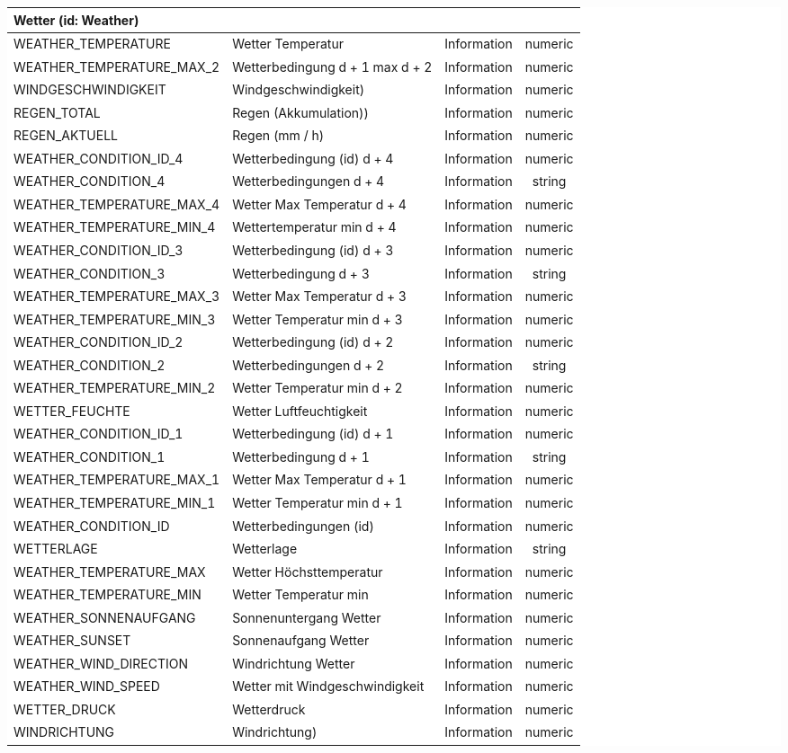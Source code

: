 | **Wetter (id: Weather)** | | | |
|:--------|:----------------|:--------:|:---------:|
| WEATHER_TEMPERATURE | Wetter Temperatur | Information | numeric
| WEATHER_TEMPERATURE_MAX_2 | Wetterbedingung d + 1 max d + 2 | Information | numeric
| WINDGESCHWINDIGKEIT | Windgeschwindigkeit) | Information | numeric
| REGEN_TOTAL | Regen (Akkumulation)) | Information | numeric
| REGEN_AKTUELL | Regen (mm / h) | Information | numeric
| WEATHER_CONDITION_ID_4 | Wetterbedingung (id) d + 4 | Information | numeric
| WEATHER_CONDITION_4 | Wetterbedingungen d + 4 | Information | string
| WEATHER_TEMPERATURE_MAX_4 | Wetter Max Temperatur d + 4 | Information | numeric
| WEATHER_TEMPERATURE_MIN_4 | Wettertemperatur min d + 4 | Information | numeric
| WEATHER_CONDITION_ID_3 | Wetterbedingung (id) d + 3 | Information | numeric
| WEATHER_CONDITION_3 | Wetterbedingung d + 3 | Information | string
| WEATHER_TEMPERATURE_MAX_3 | Wetter Max Temperatur d + 3 | Information | numeric
| WEATHER_TEMPERATURE_MIN_3 | Wetter Temperatur min d + 3 | Information | numeric
| WEATHER_CONDITION_ID_2 | Wetterbedingung (id) d + 2 | Information | numeric
| WEATHER_CONDITION_2 | Wetterbedingungen d + 2 | Information | string
| WEATHER_TEMPERATURE_MIN_2 | Wetter Temperatur min d + 2 | Information | numeric
| WETTER_FEUCHTE | Wetter Luftfeuchtigkeit | Information | numeric
| WEATHER_CONDITION_ID_1 | Wetterbedingung (id) d + 1 | Information | numeric
| WEATHER_CONDITION_1 | Wetterbedingung d + 1 | Information | string
| WEATHER_TEMPERATURE_MAX_1 | Wetter Max Temperatur d + 1 | Information | numeric
| WEATHER_TEMPERATURE_MIN_1 | Wetter Temperatur min d + 1 | Information | numeric
| WEATHER_CONDITION_ID | Wetterbedingungen (id) | Information | numeric
| WETTERLAGE | Wetterlage | Information | string
| WEATHER_TEMPERATURE_MAX | Wetter Höchsttemperatur | Information | numeric
| WEATHER_TEMPERATURE_MIN | Wetter Temperatur min | Information | numeric
| WEATHER_SONNENAUFGANG | Sonnenuntergang Wetter | Information | numeric
| WEATHER_SUNSET | Sonnenaufgang Wetter | Information | numeric
| WEATHER_WIND_DIRECTION | Windrichtung Wetter | Information | numeric
| WEATHER_WIND_SPEED | Wetter mit Windgeschwindigkeit | Information | numeric
| WETTER_DRUCK | Wetterdruck | Information | numeric
| WINDRICHTUNG | Windrichtung) | Information | numeric
